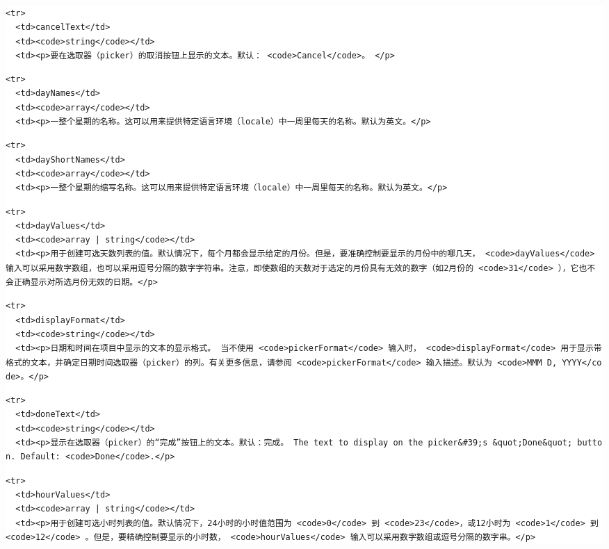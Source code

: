     <tr>
      <td>cancelText</td>
      <td><code>string</code></td>
      <td><p>要在选取器（picker）的取消按钮上显示的文本。默认： <code>Cancel</code>。 </p>
</td>
    </tr>
    
    <tr>
      <td>dayNames</td>
      <td><code>array</code></td>
      <td><p>一整个星期的名称。这可以用来提供特定语言环境（locale）中一周里每天的名称。默认为英文。</p>

</td>
    </tr>
    
    <tr>
      <td>dayShortNames</td>
      <td><code>array</code></td>
      <td><p>一整个星期的缩写名称。这可以用来提供特定语言环境（locale）中一周里每天的名称。默认为英文。</p>

</td>
    </tr>
    
    <tr>
      <td>dayValues</td>
      <td><code>array | string</code></td>
      <td><p>用于创建可选天数列表的值。默认情况下，每个月都会显示给定的月份。但是，要准确控制要显示的月份中的哪几天， <code>dayValues</code> 输入可以采用数字数组，也可以采用逗号分隔的数字字符串。注意，即使数组的天数对于选定的月份具有无效的数字（如2月份的 <code>31</code> ），它也不会正确显示对所选月份无效的日期。</p>





</td>
    </tr>
    
    <tr>
      <td>displayFormat</td>
      <td><code>string</code></td>
      <td><p>日期和时间在项目中显示的文本的显示格式。 当不使用 <code>pickerFormat</code> 输入时， <code>displayFormat</code> 用于显示带格式的文本，并确定日期时间选取器（picker）的列。有关更多信息，请参阅 <code>pickerFormat</code> 输入描述。默认为 <code>MMM D, YYYY</code>。</p>




</td>
    </tr>
    
    <tr>
      <td>doneText</td>
      <td><code>string</code></td>
      <td><p>显示在选取器（picker）的“完成”按钮上的文本。默认：完成。 The text to display on the picker&#39;s &quot;Done&quot; button. Default: <code>Done</code>.</p>
</td>
    </tr>
    
    <tr>
      <td>hourValues</td>
      <td><code>array | string</code></td>
      <td><p>用于创建可选小时列表的值。默认情况下，24小时的小时值范围为 <code>0</code> 到 <code>23</code>，或12小时为 <code>1</code> 到 <code>12</code> 。但是，要精确控制要显示的小时数， <code>hourValues</code> 输入可以采用数字数组或逗号分隔的数字串。</p>
